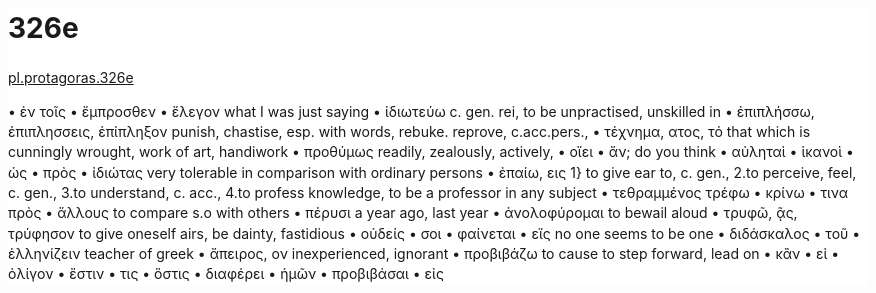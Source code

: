 # 326e

[pl.protagoras.326e](http://www.perseus.tufts.edu/hopper/text?doc=Perseus%3Atext%3A1999.01.0177%3Atext%3DProt.%3Asection%3D326e)

• ἐν τοῖς 
• ἔμπροσθεν 
• ἔλεγον
what I was just saying
• ἰδιωτεύω
c. gen. rei, to be unpractised, unskilled in
• ἐπιπλήσσω, ἐπιπλησσεις, ἐπίπληξον
punish, chastise, esp. with words, rebuke. reprove, c.acc.pers.,
• τέχνημα, ατος, τό
that which is cunningly wrought, work of art, handiwork
• προθύμως
readily, zealously, actively,
• οἴει 
• ἄν;
do you think
• αὐληταὶ 
• ἱκανοὶ 
• ὡς 
• πρὸς 
• ἰδιώτας
very tolerable in comparison with ordinary persons
• ἐπαίω, εις
1} to give ear to, c. gen., 2.to perceive, feel, c. gen., 3.to understand, c. acc., 4.to profess knowledge, to be a professor in any subject
• τεθραμμένος τρέφω
• κρίνω 
• τινα πρὸς 
• ἄλλους
to compare s.o with others
• πέρυσι
a year ago, last year
• ἀνολοφύρομαι
to bewail aloud
• τρυφῶ, ᾷς, τρύφησον
to give oneself airs, be dainty, fastidious
• οὐδείς 
• σοι 
• φαίνεται 
• εἵς
no one seems to be one
• διδάσκαλος 
• τοῦ 
• ἑλληνίζειν
teacher of greek
• ἄπειρος, ον
inexperienced, ignorant
• προβιβάζω
to cause to step forward, lead on
• κἂν 
• εἰ 
• ὀλίγον 
• ἔστιν 
• τις 
• ὅστις 
• διαφέρει 
• ἡμῶν 
• προβιβάσαι 
• εἰς 